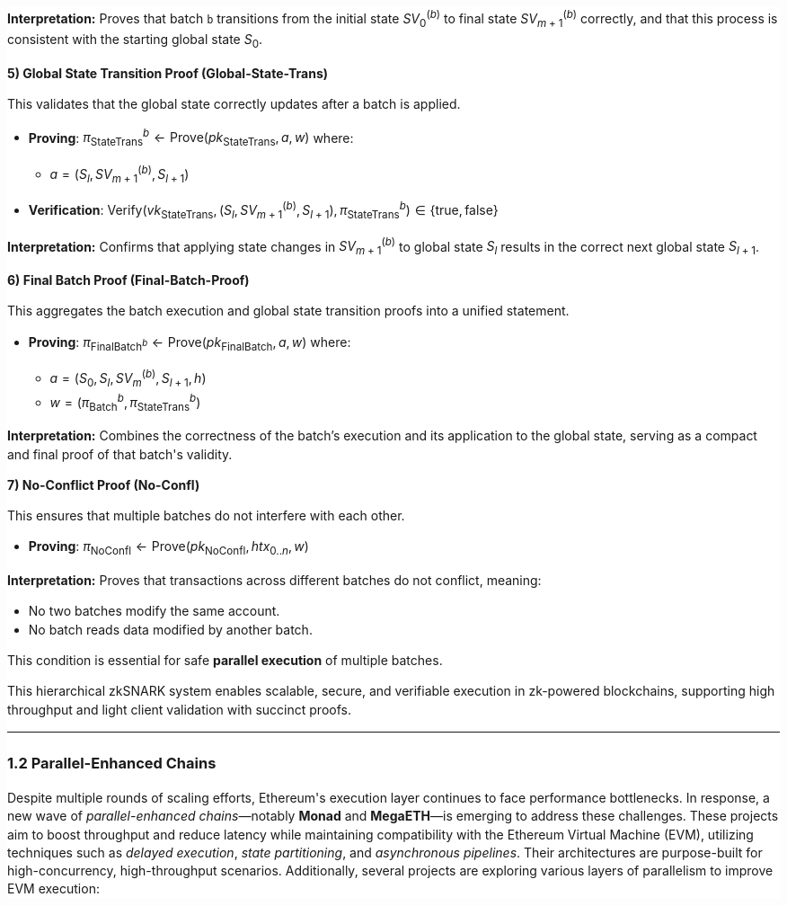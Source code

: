 **Interpretation:**
Proves that batch `b` transitions from the initial state $SV_0^{(b)}$ to final state $SV_{m+1}^{(b)}$ correctly, and that this process is consistent with the starting global state $S_0$.

**5) Global State Transition Proof (Global-State-Trans)**

This validates that the global state correctly updates after a batch is applied.

- **Proving**:
  $\pi_{\text{StateTrans}}^b \leftarrow \text{Prove}(pk_{\text{StateTrans}}, a, w)$
  where:

  - $a = (S_l, SV_{m+1}^{(b)}, S_{l+1})$

- **Verification**:
  $\text{Verify}(vk_{\text{StateTrans}}, (S_l, SV_{m+1}^{(b)}, S_{l+1}), \pi_{\text{StateTrans}}^b) \in \{\text{true}, \text{false}\}$

**Interpretation:**
Confirms that applying state changes in $SV_{m+1}^{(b)}$ to global state $S_l$ results in the correct next global state $S_{l+1}$.

**6) Final Batch Proof (Final-Batch-Proof)**

This aggregates the batch execution and global state transition proofs into a unified statement.

- **Proving**:
  $\pi_{\text{FinalBatch}^b} \leftarrow \text{Prove}(pk_{\text{FinalBatch}}, a, w)$
  where:

  - $a = (S_0, S_l, SV_m^{(b)}, S_{l+1}, h)$
  - $w = (\pi_{\text{Batch}}^b, \pi_{\text{StateTrans}}^b)$

**Interpretation:**
Combines the correctness of the batch’s execution and its application to the global state, serving as a compact and final proof of that batch's validity.

**7) No-Conflict Proof (No-Confl)**

This ensures that multiple batches do not interfere with each other.

- **Proving**:
  $\pi_{\text{NoConfl}} \leftarrow \text{Prove}(pk_{\text{NoConfl}}, htx_{0..n}, w)$

**Interpretation:**
Proves that transactions across different batches do not conflict, meaning:

- No two batches modify the same account.
- No batch reads data modified by another batch.

This condition is essential for safe **parallel execution** of multiple batches.

This hierarchical zkSNARK system enables scalable, secure, and verifiable execution in zk-powered blockchains, supporting high throughput and light client validation with succinct proofs.

---

### 1.2 Parallel-Enhanced Chains

Despite multiple rounds of scaling efforts, Ethereum's execution layer continues to face performance bottlenecks. In response, a new wave of _parallel-enhanced chains_—notably **Monad** and **MegaETH**—is emerging to address these challenges. These projects aim to boost throughput and reduce latency while maintaining compatibility with the Ethereum Virtual Machine (EVM), utilizing techniques such as _delayed execution_, _state partitioning_, and _asynchronous pipelines_. Their architectures are purpose-built for high-concurrency, high-throughput scenarios. Additionally, several projects are exploring various layers of parallelism to improve EVM execution:
